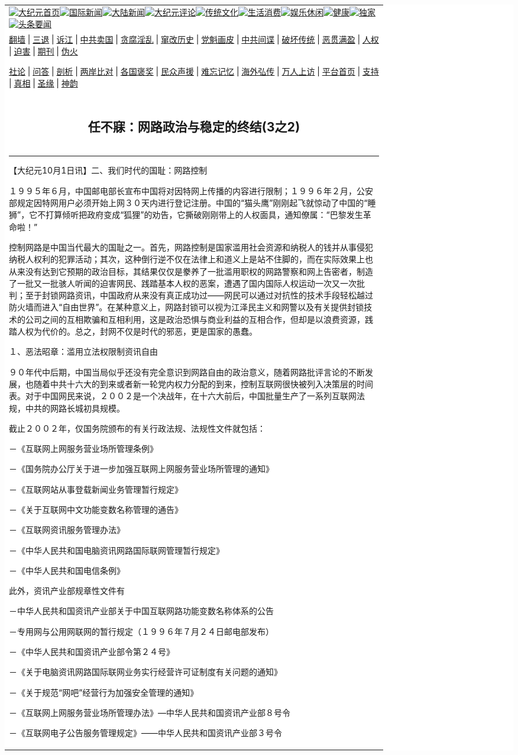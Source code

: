 <a name="1" id="1" target="_blank"></a><span id="1"></span>
<table align=center border="0"><tr><td colspan="2" VALIGN=TOP><a href="https://github.com/qsdads389/djy/blob/master/gb/nf1351518.md#1"><img src="https://raw.githubusercontent.com/qsdads389/www/master/t/djy/1.jpg" title="大纪元首页" alt="大纪元首页"></a><a href="https://github.com/qsdads389/djy/blob/master/gb/n24hr.md#1"><img src="https://raw.githubusercontent.com/qsdads389/www/master/t/djy/3.jpg" title="国际新闻" alt="国际新闻"></a><a href="https://github.com/qsdads389/djy/blob/master/gb/nsc413.md#1"><img src="https://raw.githubusercontent.com/qsdads389/www/master/t/djy/4.jpg" title="大陆新闻" alt="大陆新闻"></a><a href="https://github.com/qsdads389/djy/blob/master/gb/news392.md#1"><img src="https://raw.githubusercontent.com/qsdads389/www/master/t/djy/5.jpg" title="大纪元评论" alt="大纪元评论"></a><a href="https://github.com/qsdads389/djy/blob/master/gb/news2007.md#1"><img src="https://raw.githubusercontent.com/qsdads389/www/master/t/djy/6.jpg" title="传统文化" alt="传统文化"></a><a href="https://github.com/qsdads389/djy/blob/master/gb/news2008.md#1"><img src="https://raw.githubusercontent.com/qsdads389/www/master/t/djy/7.jpg" title="生活消费" alt="生活消费"></a><a href="https://github.com/qsdads389/djy/blob/master/gb/ncyule.md#1"><img src="https://raw.githubusercontent.com/qsdads389/www/master/t/djy/8.jpg" title="娱乐休闲" alt="娱乐休闲"></a><a href="https://github.com/qsdads389/djy/blob/master/gb/nsc1002.md#1"><img src="https://raw.githubusercontent.com/qsdads389/www/master/t/djy/9.jpg" title="健康" alt="健康"></a><a href="https://github.com/qsdads389/djy/blob/master/gb/nf6092.md#1"><img src="https://raw.githubusercontent.com/qsdads389/www/master/t/djy/10a.jpg" title="独家" alt="独家"></a><a href="https://github.com/qsdads389/djy/blob/master/gb/nf4514.md#1"><img src="https://raw.githubusercontent.com/qsdads389/www/master/t/djy/12a.jpg" title="头条要闻" alt="头条要闻"></a></td></tr>
<tr><td colspan="2" VALIGN=TOP><a target="_blank" href="https://github.com/qsdads389/www/blob/master/README.md?zsrh#1">翻墙</a> | <a target="_blank" href="https://github.com/qsdads389/djy/blob/master/gb/nf5657.md#1">三退</a> | <a target="_blank" href="https://github.com/qsdads389/djy/blob/master/gb/nf6124.md#1">诉江</a> | <a target="_blank" href="https://github.com/qsdads389/djy/blob/master/gb/nf1176117.md#1">中共卖国</a> | <a target="_blank" href="https://github.com/qsdads389/djy/blob/master/gb/nf5773.md#1">贪腐淫乱</a> | <a target="_blank" href="https://github.com/qsdads389/djy/blob/master/gb/nf1176115.md#1">窜改历史</a> | <a target="_blank" href="https://github.com/qsdads389/djy/blob/master/gb/nf1176107.md#1">党魁画皮</a> | <a target="_blank" href="https://github.com/qsdads389/djy/blob/master/gb/nf1320400.md#1">中共间谍</a> | <a target="_blank" href="https://github.com/qsdads389/djy/blob/master/gb/nf1176114.md#1">破坏传统</a> | <a target="_blank" href="https://github.com/qsdads389/ntdtv/blob/master/gb/prog447_1.md#1">恶贯满盈</a> | <a target="_blank" href="https://github.com/qsdads389/djy/blob/master/gb/ncid278.md#1">人权</a> | <a target="_blank" href="https://github.com/qsdads389/djy/blob/master/gb/nf1176111.md#1">迫害</a> | <a target="_blank" href="https://gitlab.com/szzdlab/mh-qikan/blob/master/README.md#1">期刊</a> | <a target="_blank" href="https://github.com/qsdads389/djy/blob/master/gb/nf5562.md#1">伪火</a></p><p><a target="_blank" href="https://github.com/qsdads389/djy/blob/master/gb/9p.md#1">社论</a> | <a target="_blank" href="https://github.com/qsdads389/djy/blob/master/gb/nf4378.md#1">问答</a> | <a target="_blank" href="https://github.com/qsdads389/djy/blob/master/gb/nf5792.md#1">剖析</a> | <a target="_blank" href="https://github.com/qsdads389/djy/blob/master/gb/nf5735.md#1">两岸比对</a> | <a target="_blank" href="https://github.com/qsdads389/djy/blob/master/gb/nf6119.md#1">各国褒奖</a> | <a target="_blank" href="https://github.com/qsdads389/djy/blob/master/gb/nf6120.md#1">民众声援</a> | <a target="_blank" href="https://github.com/qsdads389/djy/blob/master/gb/nf1188594.md#1">难忘记忆</a> | <a target="_blank" href="https://github.com/qsdads389/djy/blob/master/gb/nf3180.md#1">海外弘传</a> | <a target="_blank" href="https://github.com/qsdads389/djy/blob/master/gb/nf5410.md#1">万人上访</a> | <a target="_blank" href="https://github.com/qsdads389/www/blob/master/README.md?zsrh#1">平台首页</a> | <a target="_blank" href="https://github.com/qsdads389/djy/blob/master/gb/nf4386.md#1">支持</a> | <a target="_blank" href="https://github.com/qsdads389/djy/blob/master/gb/nf4389.md#1">真相</a> | <a target="_blank" href="https://github.com/qsdads389/djy/blob/master/gb/nf5790.md#1">圣缘</a> | <a target="_blank" href="https://github.com/qsdads389/djy/blob/master/gb/nf4786.md#1">神韵</a></td></tr>
<tr><td VALIGN=TOP width="626"><h2 align=center>任不寐：网路政治与稳定的终结(3之2)</h2>

<h6></h6>
<hr>
	<p>【大纪元10月1日讯】二、我们时代的国耻：网路控制</p>
<p>１９９５年６月，中国邮电部长宣布中国将对因特网上传播的内容进行限制；１９９６年２月，公安部规定因特网用户必须开始上网３０天内进行登记注册。中国的“猫头鹰”刚刚起飞就惊动了中国的“睡狮”，它不打算倾听把政府变成“狐狸”的劝告，它撕破刚刚带上的人权面具，通知僚属：“巴黎发生革命啦！”</p>
<p>控制网路是中国当代最大的国耻之一。首先，网路控制是国家滥用社会资源和纳税人的钱并从事侵犯纳税人权利的犯罪活动；其次，这种倒行逆不仅在法律上和道义上是站不住脚的，而在实际效果上也从来没有达到它预期的政治目标，其结果仅仅是豢养了一批滥用职权的网路警察和网上告密者，制造了一批又一批骇人听闻的迫害网民、践踏基本人权的恶案，遭遇了国内国际人权运动一次又一次批判；至于封锁网路资讯，中国政府从来没有真正成功过——网民可以通过对抗性的技术手段轻松越过防火墙而进入“自由世界”。在某种意义上，网路封锁可以视为江泽民主义和网警以及有关提供封锁技术的公司之间的互相欺骗和互相利用，这是政治恐惧与商业利益的互相合作，但却是以浪费资源，践踏人权为代价的。总之，封网不仅是时代的邪恶，更是国家的愚蠢。</p>
<p>１、恶法昭章：滥用立法权限制资讯自由</p>
<p>９０年代中后期，中国当局似乎还没有完全意识到网路自由的政治意义，随着网路批评言论的不断发展，也随着中共十六大的到来或者新一轮党内权力分配的到来，控制互联网很快被列入决策层的时间表。对于中国网民来说，２００２是一个决战年，在十六大前后，中国批量生产了一系列互联网法规，中共的网路长城初具规模。</p>
<p>截止２００２年，仅国务院颁布的有关行政法规、法规性文件就包括：</p>
<p>－《互联网上网服务营业场所管理条例》</p>
<p>－《国务院办公厅关于进一步加强互联网上网服务营业场所管理的通知》</p>
<p>－《互联网站从事登载新闻业务管理暂行规定》</p>
<p>－《关于互联网中文功能变数名称管理的通告》</p>
<p>－《互联网资讯服务管理办法》</p>
<p>－《中华人民共和国电脑资讯网路国际联网管理暂行规定》</p>
<p>－《中华人民共和国电信条例》</p>
<p>此外，资讯产业部规章性文件有</p>
<p>－中华人民共和国资讯产业部关于中国互联网路功能变数名称体系的公告</p>
<p>－专用网与公用网联网的暂行规定（１９９６年７月２４日邮电部发布）</p>
<p>－《中华人民共和国资讯产业部令第２４号》</p>
<p>－《关于电脑资讯网路国际联网业务实行经营许可证制度有关问题的通知》</p>
<p>－《关于规范“网吧”经营行为加强安全管理的通知》</p>
<p>－《互联网上网服务营业场所管理办法》—中华人民共和国资讯产业部８号令</p>
<p>－《互联网电子公告服务管理规定》——中华人民共和国资讯产业部３号令</p>